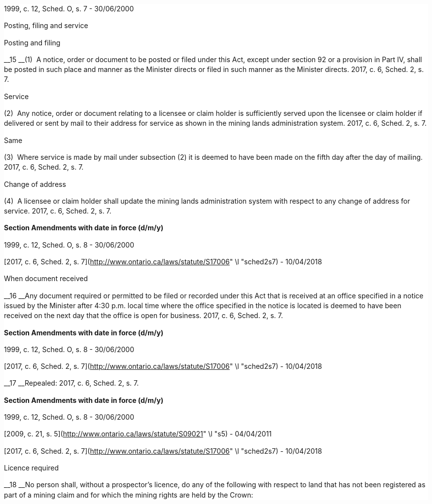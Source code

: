 1999, c\. 12, Sched\. O, s\. 7 \- 30/06/2000

Posting, filing and service

Posting and filing

<a id="BK17"></a>__15 __\(1\)  A notice, order or document to be posted or filed under this Act, except under section 92 or a provision in Part IV, shall be posted in such place and manner as the Minister directs or filed in such manner as the Minister directs\. 2017, c\. 6, Sched\. 2, s\. 7\.

Service

\(2\)  Any notice, order or document relating to a licensee or claim holder is sufficiently served upon the licensee or claim holder if delivered or sent by mail to their address for service as shown in the mining lands administration system\. 2017, c\. 6, Sched\. 2, s\. 7\.

Same

\(3\)  Where service is made by mail under subsection \(2\) it is deemed to have been made on the fifth day after the day of mailing\. 2017, c\. 6, Sched\. 2, s\. 7\.

Change of address

\(4\)  A licensee or claim holder shall update the mining lands administration system with respect to any change of address for service\. 2017, c\. 6, Sched\. 2, s\. 7\.

__Section Amendments with date in force \(d/m/y\)__

1999, c\. 12, Sched\. O, s\. 8 \- 30/06/2000

[2017, c\. 6, Sched\. 2, s\. 7](http://www.ontario.ca/laws/statute/S17006" \l "sched2s7) \- 10/04/2018

When document received

<a id="BK18"></a>__16 __Any document required or permitted to be filed or recorded under this Act that is received at an office specified in a notice issued by the Minister after 4:30 p\.m\. local time where the office specified in the notice is located is deemed to have been received on the next day that the office is open for business\. 2017, c\. 6, Sched\. 2, s\. 7\.

__Section Amendments with date in force \(d/m/y\)__

1999, c\. 12, Sched\. O, s\. 8 \- 30/06/2000

[2017, c\. 6, Sched\. 2, s\. 7](http://www.ontario.ca/laws/statute/S17006" \l "sched2s7) \- 10/04/2018

__17 __Repealed: 2017, c\. 6, Sched\. 2, s\. 7\.

__Section Amendments with date in force \(d/m/y\)__

1999, c\. 12, Sched\. O, s\. 8 \- 30/06/2000

[2009, c\. 21, s\. 5](http://www.ontario.ca/laws/statute/S09021" \l "s5) \- 04/04/2011

[2017, c\. 6, Sched\. 2, s\. 7](http://www.ontario.ca/laws/statute/S17006" \l "sched2s7) \- 10/04/2018

Licence required

<a id="BK19"></a>__18 __No person shall, without a prospector’s licence, do any of the following with respect to land that has not been registered as part of a mining claim and for which the mining rights are held by the Crown:
